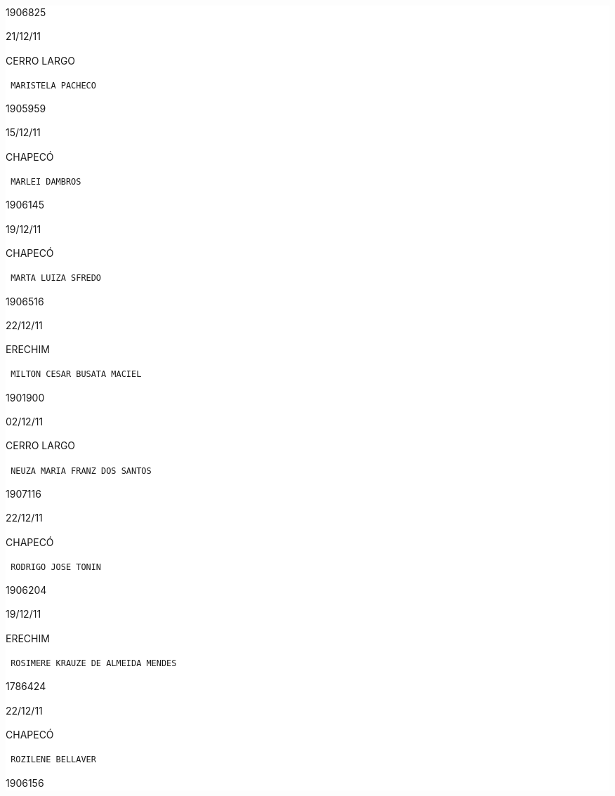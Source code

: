    1906825

   21/12/11

   CERRO LARGO

     MARISTELA PACHECO

   1905959

   15/12/11

   CHAPECÓ

     MARLEI DAMBROS

   1906145

   19/12/11

   CHAPECÓ

     MARTA LUIZA SFREDO

   1906516

   22/12/11

   ERECHIM

     MILTON CESAR BUSATA MACIEL

   1901900

   02/12/11

   CERRO LARGO

     NEUZA MARIA FRANZ DOS SANTOS

   1907116

   22/12/11

   CHAPECÓ

     RODRIGO JOSE TONIN

   1906204

   19/12/11

   ERECHIM

     ROSIMERE KRAUZE DE ALMEIDA MENDES

   1786424

   22/12/11

   CHAPECÓ

     ROZILENE BELLAVER

   1906156
